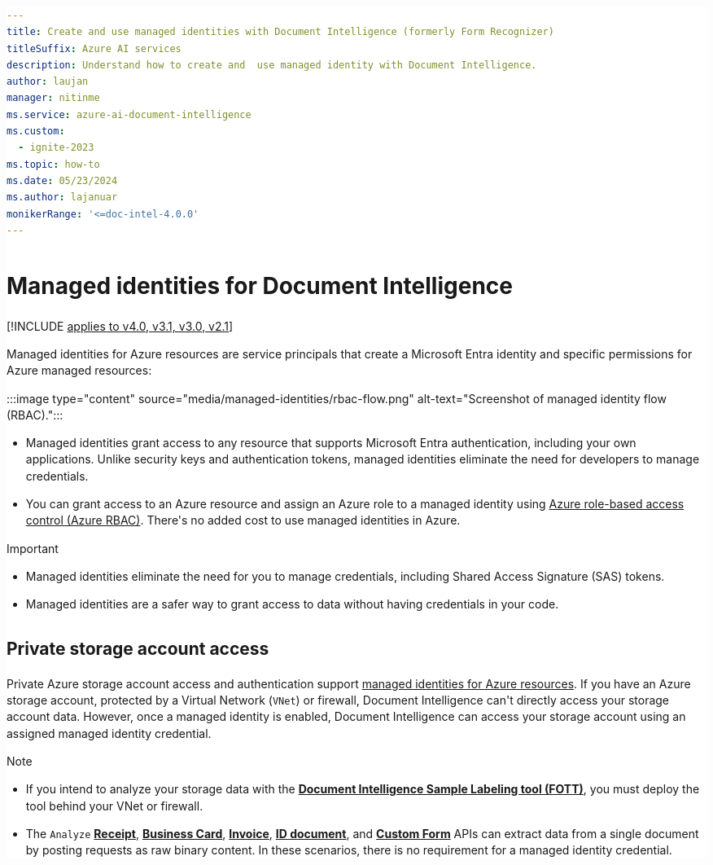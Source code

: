 ```yaml
---
title: Create and use managed identities with Document Intelligence (formerly Form Recognizer)
titleSuffix: Azure AI services
description: Understand how to create and  use managed identity with Document Intelligence.
author: laujan
manager: nitinme
ms.service: azure-ai-document-intelligence
ms.custom:
  - ignite-2023
ms.topic: how-to
ms.date: 05/23/2024
ms.author: lajanuar
monikerRange: '<=doc-intel-4.0.0'
---
```



# Managed identities for Document Intelligence

[!INCLUDE [applies to v4.0, v3.1, v3.0, v2.1](includes/applies-to-v40-v31-v30-v21.md)]

Managed identities for Azure resources are service principals that create a Microsoft Entra identity and specific permissions for Azure managed resources:

:::image type="content" source="media/managed-identities/rbac-flow.png" alt-text="Screenshot of managed identity flow (RBAC).":::

* Managed identities grant access to any resource that supports Microsoft Entra authentication, including your own applications. Unlike security keys and authentication tokens, managed identities eliminate the need for developers to manage credentials.

* You can grant access to an Azure resource and assign an Azure role to a managed identity using [Azure role-based access control (Azure RBAC)](/azure/role-based-access-control/overview). There's no added cost to use managed identities in Azure.

> [!IMPORTANT]
>
> * Managed identities eliminate the need for you to manage credentials, including Shared Access Signature (SAS) tokens. 
>
> * Managed identities are a safer way to grant access to data without having credentials in your code.

## Private storage account access

 Private Azure storage account access and authentication support [managed identities for Azure resources](/azure/active-directory/managed-identities-azure-resources/overview). If you have an Azure storage account, protected by a Virtual Network (`VNet`) or firewall, Document Intelligence can't directly access your storage account data. However, once a managed identity is enabled, Document Intelligence can access your storage account using an assigned managed identity credential.

> [!NOTE]
>
> * If you intend to analyze your storage data with the [**Document Intelligence Sample Labeling tool (FOTT)**](https://fott-2-1.azurewebsites.net/), you must deploy the tool behind your VNet or firewall.
>
> * The  `Analyze` [**Receipt**](/rest/api/aiservices/analyzer?view=rest-aiservices-v2.1&preserve-view=true), [**Business Card**](/rest/api/aiservices/analyzer?view=rest-aiservices-v2.1&preserve-view=true), [**Invoice**](/rest/api/aiservices/operation-groups?view=rest-aiservices-v2.1&preserve-view=true), [**ID document**](/rest/api/aiservices/operation-groups?view=rest-aiservices-v2.1&preserve-view=true), and [**Custom Form**](/rest/api/aiservices/analyzer?view=rest-aiservices-v2.1&preserve-view=true) APIs can extract data from a single document by posting requests as raw binary content. In these scenarios, there is no requirement for a managed identity credential.
